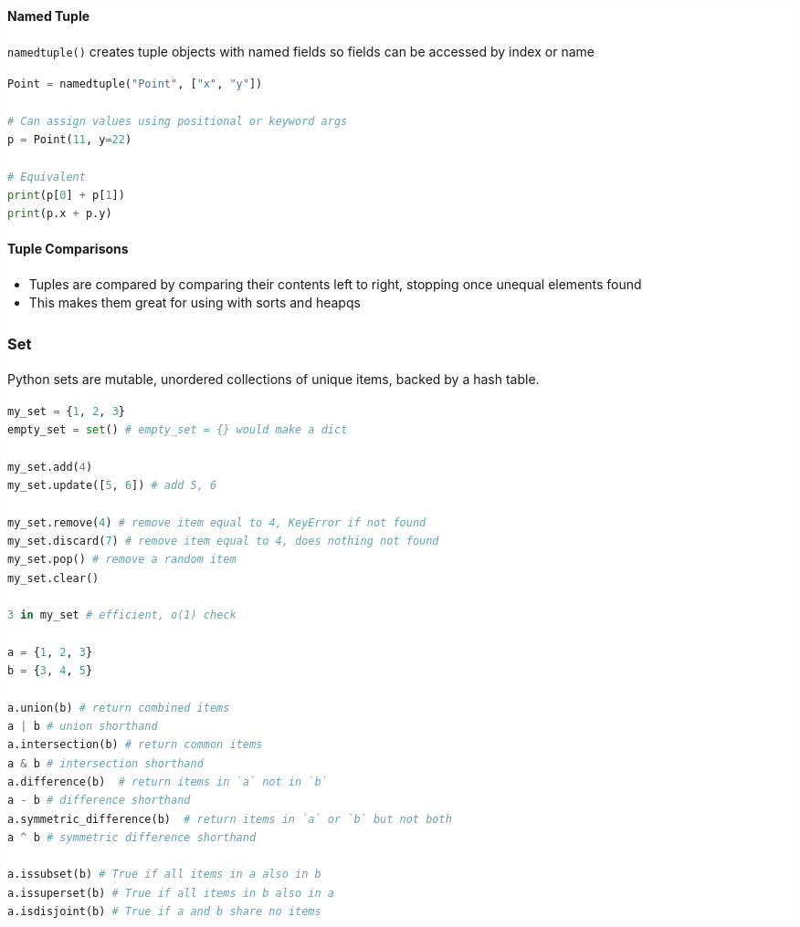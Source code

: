 #### Named Tuple
`namedtuple()` creates tuple objects with named fields so fields can be accessed by index or name

```python
Point = namedtuple("Point", ["x", "y"])

# Can assign values using positional or keyword args
p = Point(11, y=22)

# Equivalent
print(p[0] + p[1])
print(p.x + p.y)
```

#### Tuple Comparisons
- Tuples are compared by comparing their contents left to right, stopping once unequal elements found
- This makes them great for using with sorts and heapqs

### Set
Python sets are mutable, unordered collections of unique items, backed by a hash table.

```python
my_set = {1, 2, 3}
empty_set = set() # empty_set = {} would make a dict

my_set.add(4)
my_set.update([5, 6]) # add 5, 6

my_set.remove(4) # remove item equal to 4, KeyError if not found
my_set.discard(7) # remove item equal to 4, does nothing not found
my_set.pop() # remove a random item
my_set.clear()

3 in my_set # efficient, o(1) check

a = {1, 2, 3}
b = {3, 4, 5}

a.union(b) # return combined items 
a | b # union shorthand
a.intersection(b) # return common items
a & b # intersection shorthand
a.difference(b)  # return items in `a` not in `b`
a - b # difference shorthand
a.symmetric_difference(b)  # return items in `a` or `b` but not both
a ^ b # symmetric difference shorthand

a.issubset(b) # True if all items in a also in b
a.issuperset(b) # True if all items in b also in a
a.isdisjoint(b) # True if a and b share no items
```
